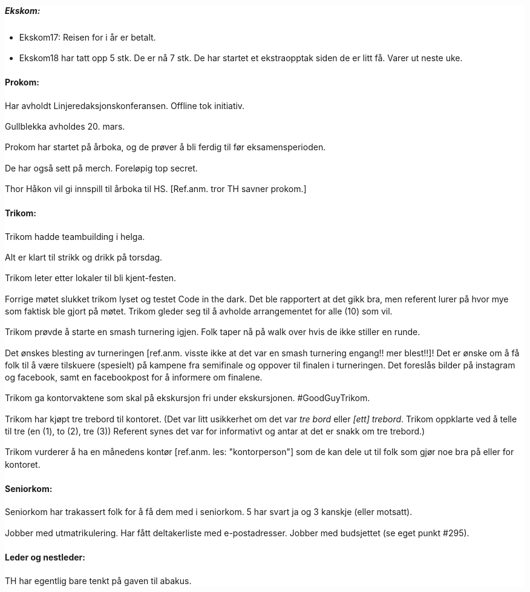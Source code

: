 ##### Ekskom:

* Ekskom17: Reisen for i år er betalt.

* Ekskom18 har tatt opp 5 stk. De er nå 7 stk. De har startet et ekstraopptak siden de er litt få. Varer ut neste uke. 

#### Prokom:  

Har avholdt Linjeredaksjonskonferansen. Offline tok initiativ.

Gullblekka avholdes 20. mars. 

Prokom har startet på årboka, og de prøver å bli ferdig til før eksamensperioden.

De har også sett på merch. Foreløpig top secret. 

Thor Håkon vil gi innspill til årboka til HS. [Ref.anm. tror TH savner prokom.]

#### Trikom:  

Trikom hadde teambuilding i helga. 

Alt er klart til strikk og drikk på torsdag.

Trikom leter etter lokaler til bli kjent-festen. 

Forrige møtet slukket trikom lyset og testet Code in the dark. Det ble rapportert at det gikk bra, men referent lurer på hvor mye som faktisk ble gjort på møtet. Trikom gleder seg til å avholde arrangementet for alle (10) som vil.

Trikom prøvde å starte en smash turnering igjen. Folk taper nå på walk over hvis de ikke stiller en runde. 

Det ønskes blesting av turneringen [ref.anm. visste ikke at det var en smash turnering engang!! mer blest!!]! Det er ønske om å få folk til å være tilskuere (spesielt) på kampene fra semifinale og oppover til finalen i turneringen. Det foreslås bilder på instagram og facebook, samt en facebookpost for å informere om finalene.

Trikom ga kontorvaktene som skal på ekskursjon fri under ekskursjonen. #GoodGuyTrikom.

Trikom har kjøpt tre trebord til kontoret. (Det var litt usikkerhet om det var *tre bord* eller *[ett] trebord*. Trikom oppklarte ved å telle til tre (en (1), to (2), tre (3)) Referent synes det var for informativt og antar at det er snakk om tre trebord.)

Trikom vurderer å ha en månedens kontør [ref.anm. les: "kontorperson"] som de kan dele ut til folk som gjør noe bra på eller for kontoret.

#### Seniorkom: 

Seniorkom har trakassert folk for å få dem med i seniorkom. 5 har svart ja og 3 kanskje (eller motsatt).

Jobber med utmatrikulering. Har fått deltakerliste med e-postadresser. Jobber med budsjettet (se eget punkt #295).


#### Leder og nestleder:  

TH har egentlig bare tenkt på gaven til abakus.

